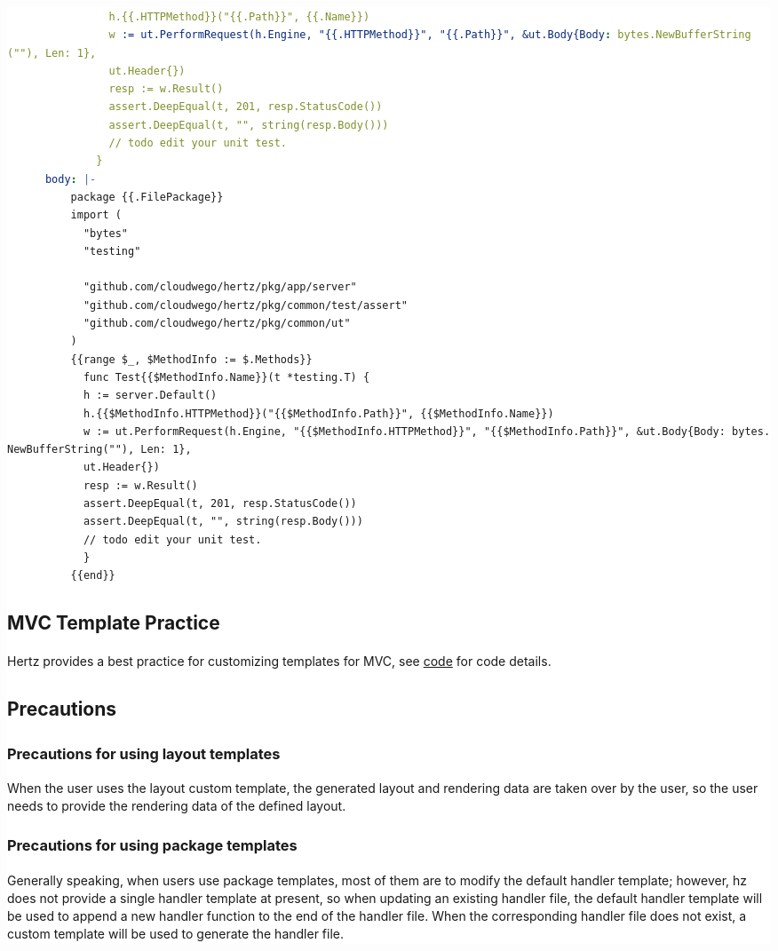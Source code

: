 ```yaml
                h.{{.HTTPMethod}}("{{.Path}}", {{.Name}})
                w := ut.PerformRequest(h.Engine, "{{.HTTPMethod}}", "{{.Path}}", &ut.Body{Body: bytes.NewBufferString(""), Len: 1},
                ut.Header{})
                resp := w.Result()
                assert.DeepEqual(t, 201, resp.StatusCode())
                assert.DeepEqual(t, "", string(resp.Body()))
                // todo edit your unit test.
              }
      body: |-
          package {{.FilePackage}}
          import (
            "bytes"
            "testing"

            "github.com/cloudwego/hertz/pkg/app/server"
            "github.com/cloudwego/hertz/pkg/common/test/assert"
            "github.com/cloudwego/hertz/pkg/common/ut"
          )
          {{range $_, $MethodInfo := $.Methods}}
            func Test{{$MethodInfo.Name}}(t *testing.T) {
            h := server.Default()
            h.{{$MethodInfo.HTTPMethod}}("{{$MethodInfo.Path}}", {{$MethodInfo.Name}})
            w := ut.PerformRequest(h.Engine, "{{$MethodInfo.HTTPMethod}}", "{{$MethodInfo.Path}}", &ut.Body{Body: bytes.NewBufferString(""), Len: 1},
            ut.Header{})
            resp := w.Result()
            assert.DeepEqual(t, 201, resp.StatusCode())
            assert.DeepEqual(t, "", string(resp.Body()))
            // todo edit your unit test.
            }
          {{end}}
```

## MVC Template Practice

Hertz provides a best practice for customizing templates for MVC, see [code](https://github.com/cloudwego/hertz-examples/tree/main/hz/template) for code details.

## Precautions

### Precautions for using layout templates

When the user uses the layout custom template, the generated layout and rendering data are taken over by the user, so the user needs to provide the rendering data of the defined layout.

### Precautions for using package templates

Generally speaking, when users use package templates, most of them are to modify the default handler template; however, hz does not provide a single handler template at present, so when updating an existing handler file, the default handler template will be used to append a new handler function to the end of the handler file. When the corresponding handler file does not exist, a custom template will be used to generate the handler file.
